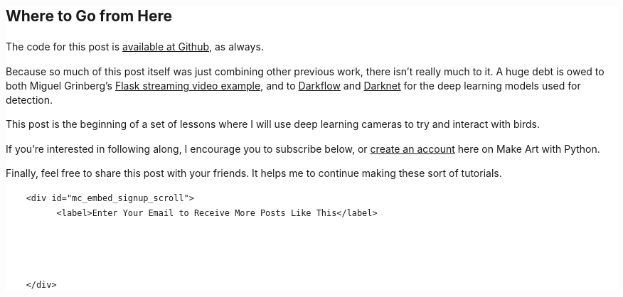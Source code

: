 <h2 id="where-to-go-from-here">Where to Go from Here</h2>

<p>The code for this post is <a href="https://github.com/burningion/poor-mans-deep-learning-camera" target="_blank">available at Github</a>, as always.</p>

<p>Because so much of this post itself was just combining other previous work, there isn’t really much to it. A huge debt is owed to both Miguel Grinberg’s <a href="https://blog.miguelgrinberg.com/post/flask-video-streaming-revisited" target="_blank">Flask streaming video example</a>, and to <a href="https://github.com/thtrieu/darkflow" target="_blank">Darkflow</a> and <a href="https://pjreddie.com/darknet/" target="_blank">Darknet</a> for the deep learning models used for detection.</p>

<p>This post is the beginning of a set of lessons where I will use deep learning cameras to try and interact with birds.</p>

<p>If you’re interested in following along, I encourage you to subscribe below, or <a href="https://www.makeartwithpython.com/signup" target="_blank">create an account</a> here on Make Art with Python.</p>

<p>Finally, feel free to share this post with your friends. It helps me to continue making these sort of tutorials.</p>






<div id="mc_embed_signup">
    
        <div id="mc_embed_signup_scroll">
	          <label>Enter Your Email to Receive More Posts Like This</label>
	          
            
            
            
        </div>
    





        
      